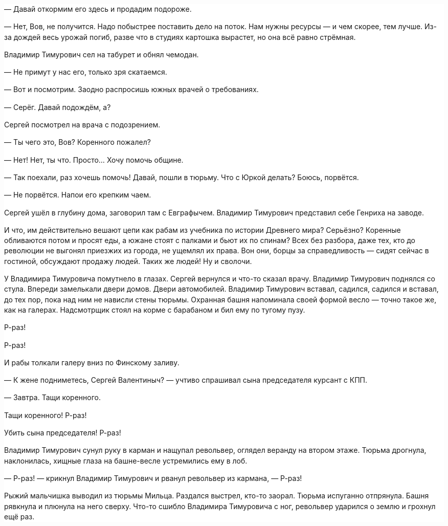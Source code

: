 — Давай откормим его здесь и продадим подороже.

— Нет, Вов, не получится. Надо побыстрее поставить дело на поток. Нам нужны ресурсы — и чем скорее, тем лучше. Из-за дождей весь урожай погиб, разве что в студиях картошка вырастет, но она всё равно стрёмная.

Владимир Тимурович сел на табурет и обнял чемодан.

— Не примут у нас его, только зря скатаемся.

— Вот и посмотрим. Заодно распросишь южных врачей о требованиях.

— Серёг. Давай подождём, а?

Сергей посмотрел на врача с подозрением.

— Ты чего это, Вов? Коренного пожалел?

— Нет! Нет, ты что. Просто… Хочу помочь общине.

— Так поехали, раз хочешь помочь! Давай, пошли в тюрьму. Что с Юркой делать? Боюсь, порвётся.

— Не порвётся. Напои его крепким чаем.

Сергей ушёл в глубину дома, заговорил там с Евграфычем. Владимир Тимурович представил себе Генриха на заводе.

И что, им действительно вешают цепи как рабам из учебника по истории Древнего мира? Серьёзно? Коренные обливаются потом и просят еды, а южане стоят с палками и бьют их по спинам? Всех без разбора, даже тех, кто до революции не выгонял приезжих из города, не ущемлял их права. Вон они, борцы за справедливость — сидят сейчас в гостиной, обсуждают продажу людей. Таких же людей! Ну и сволочи.

У Владимира Тимуровича помутнело в глазах. Сергей вернулся и что-то сказал врачу. Владимир Тимурович поднялся со стула. Впереди замелькали двери домов. Двери автомобилей. Владимир Тимурович вставал, садился, садился и вставал, до тех пор, пока над ним не нависли стены тюрьмы. Охранная башня напоминала своей формой весло — точно такое же, как на галерах. Надсмотрщик стоял на корме с барабаном и бил ему по тугому пузу.

Р-раз!

Р-раз!

И рабы толкали галеру вниз по Финскому заливу.

— К жене подниметесь, Сергей Валентиныч? — учтиво спрашивал сына председателя курсант с КПП.

— Завтра. Тащи коренного.

Тащи коренного! 
Р-раз!

Убить сына председателя! 
Р-раз!

Владимир Тимурович сунул руку в карман и нащупал револьвер, оглядел веранду на втором этаже. Тюрьма дрогнула, наклонилась, хищные глаза на башне-весле устремились ему в лоб.

— Р-раз! — крикнул Владимир Тимурович и рванул револьвер из кармана, — Р-раз!

Рыжий мальчишка выводил из тюрьмы Мильца. Раздался выстрел, кто-то заорал. Тюрьма испуганно отпрянула. Башня рявкнула и плюнула на него сверху. Что-то сшибло Владимира Тимуровича с ног, револьвер ударился о землю и грохнул ещё раз.
